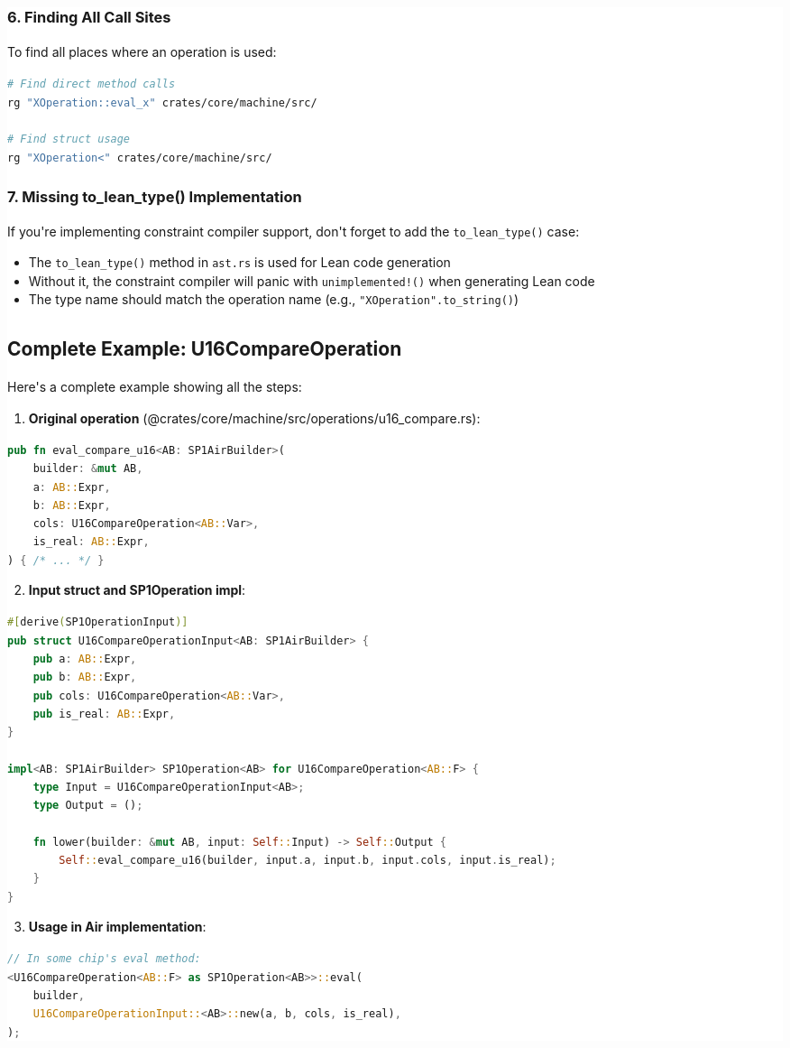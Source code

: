 ### 6. Finding All Call Sites
To find all places where an operation is used:
```bash
# Find direct method calls
rg "XOperation::eval_x" crates/core/machine/src/

# Find struct usage  
rg "XOperation<" crates/core/machine/src/
```

### 7. Missing to_lean_type() Implementation
If you're implementing constraint compiler support, don't forget to add the `to_lean_type()` case:
- The `to_lean_type()` method in `ast.rs` is used for Lean code generation
- Without it, the constraint compiler will panic with `unimplemented!()` when generating Lean code
- The type name should match the operation name (e.g., `"XOperation".to_string()`)

## Complete Example: U16CompareOperation

Here's a complete example showing all the steps:

1. **Original operation** (@crates/core/machine/src/operations/u16_compare.rs):
```rust
pub fn eval_compare_u16<AB: SP1AirBuilder>(
    builder: &mut AB,
    a: AB::Expr,
    b: AB::Expr,
    cols: U16CompareOperation<AB::Var>,
    is_real: AB::Expr,
) { /* ... */ }
```

2. **Input struct and SP1Operation impl**:
```rust
#[derive(SP1OperationInput)]
pub struct U16CompareOperationInput<AB: SP1AirBuilder> {
    pub a: AB::Expr,
    pub b: AB::Expr,
    pub cols: U16CompareOperation<AB::Var>,
    pub is_real: AB::Expr,
}

impl<AB: SP1AirBuilder> SP1Operation<AB> for U16CompareOperation<AB::F> {
    type Input = U16CompareOperationInput<AB>;
    type Output = ();

    fn lower(builder: &mut AB, input: Self::Input) -> Self::Output {
        Self::eval_compare_u16(builder, input.a, input.b, input.cols, input.is_real);
    }
}
```

3. **Usage in Air implementation**:
```rust
// In some chip's eval method:
<U16CompareOperation<AB::F> as SP1Operation<AB>>::eval(
    builder,
    U16CompareOperationInput::<AB>::new(a, b, cols, is_real),
);
```
